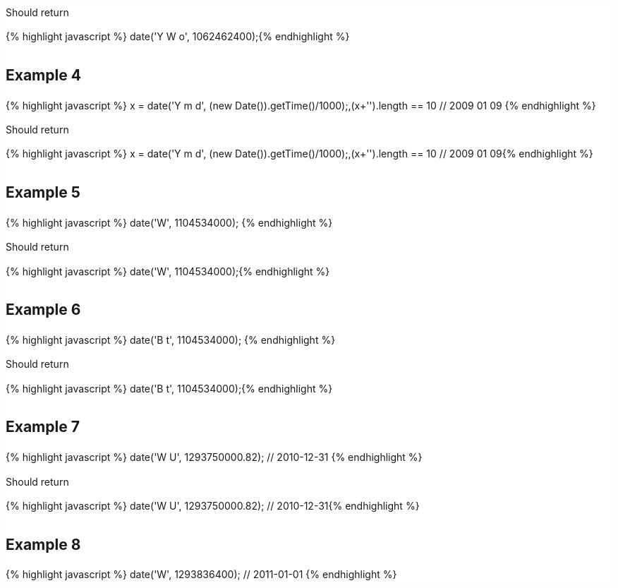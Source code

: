 Should return

{% highlight javascript %}
date('Y W o', 1062462400);{% endhighlight %}

## Example 4

{% highlight javascript %}
x = date('Y m d', (new Date()).getTime()/1000);,(x+'').length == 10 // 2009 01 09
{% endhighlight %}

Should return

{% highlight javascript %}
x = date('Y m d', (new Date()).getTime()/1000);,(x+'').length == 10 // 2009 01 09{% endhighlight %}

## Example 5

{% highlight javascript %}
date('W', 1104534000);
{% endhighlight %}

Should return

{% highlight javascript %}
date('W', 1104534000);{% endhighlight %}

## Example 6

{% highlight javascript %}
date('B t', 1104534000);
{% endhighlight %}

Should return

{% highlight javascript %}
date('B t', 1104534000);{% endhighlight %}

## Example 7

{% highlight javascript %}
date('W U', 1293750000.82); // 2010-12-31
{% endhighlight %}

Should return

{% highlight javascript %}
date('W U', 1293750000.82); // 2010-12-31{% endhighlight %}

## Example 8

{% highlight javascript %}
date('W', 1293836400); // 2011-01-01
{% endhighlight %}
